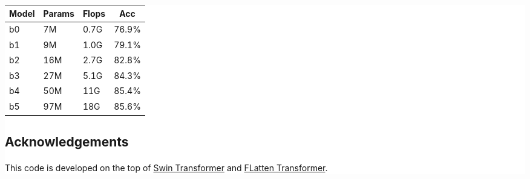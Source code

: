 | Model | Params | Flops | Acc |
| --- | --- | --- | --- |
| b0 | 7M | 0.7G | 76.9% |
| b1 | 9M | 1.0G | 79.1% |
| b2 | 16M | 2.7G | 82.8% |
| b3 | 27M | 5.1G | 84.3% |
| b4 | 50M | 11G | 85.4% |
| b5 | 97M | 18G | 85.6% |

## Acknowledgements

This code is developed on the top of [Swin Transformer](https://github.com/microsoft/Swin-Transformer) and [FLatten Transformer](https://github.com/LeapLabTHU/FLatten-Transformer).